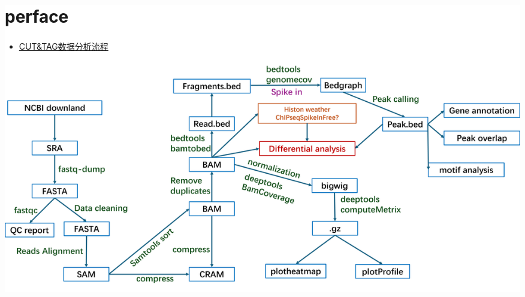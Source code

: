 

# perface

- [CUT&TAG数据分析流程](https://www.protocols.io/view/cut-amp-tag-data-processing-and-analysis-tutorial-e6nvw93x7gmk/v1)

<img src="./picture/086.png" width="1200"/>
